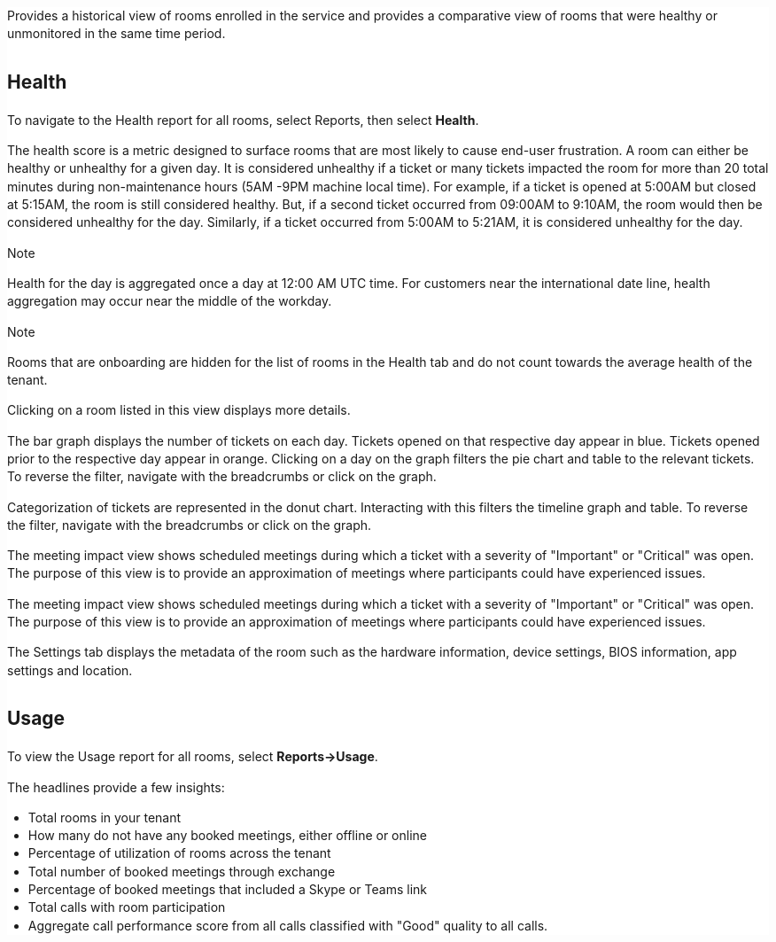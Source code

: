 Provides a historical view of rooms enrolled in the service and provides a comparative view of rooms that were healthy or unmonitored in the same time period.

## Health

To navigate to the Health report for all rooms, select Reports, then select  **Health**.



The health score is a metric designed to surface rooms that are most likely to cause end-user frustration. A room can either be healthy or unhealthy for a given day. It is considered unhealthy if a ticket or many tickets impacted the room for more than 20 total minutes during non-maintenance hours (5AM -9PM machine local time). For example, if a ticket is opened at 5:00AM but closed at 5:15AM, the room is still considered healthy. But, if a second ticket occurred from 09:00AM to 9:10AM, the room would then be considered unhealthy for the day. Similarly, if a ticket occurred from 5:00AM to 5:21AM, it is considered unhealthy for the day.

> [!NOTE]
> Health for the day is aggregated once a day at 12:00 AM UTC time. For customers near the international date line, health aggregation may occur near the middle of the workday.

> [!NOTE]
> Rooms that are onboarding are hidden for the list of rooms in the Health tab and do not count towards the average health of the tenant.

Clicking on a room listed in this view displays more details.

The bar graph displays the number of tickets on each day. Tickets opened on that respective day appear in blue. Tickets opened prior to the respective day appear in orange. Clicking on a day on the graph filters the pie chart and table to the relevant tickets. To reverse the filter, navigate with the breadcrumbs or click on the graph.

Categorization of tickets are represented in the donut chart. Interacting with this filters the timeline graph and table. To reverse the filter, navigate with the breadcrumbs or click on the graph.



The meeting impact view shows scheduled meetings during which a ticket with a severity of "Important" or "Critical" was open. The purpose of this view is to provide an approximation of meetings where participants could have experienced issues.

The meeting impact view shows scheduled meetings during which a ticket with a severity of "Important" or "Critical" was open. The purpose of this view is to provide an approximation of meetings where participants could have experienced issues.



The Settings tab displays the metadata of the room such as the hardware information, device settings, BIOS information, app settings and location.

## Usage

To view the Usage report for all rooms, select **Reports->Usage**.



The headlines provide a few insights:

- Total rooms in your tenant
- How many do not have any booked meetings, either offline or online
- Percentage of utilization of rooms across the tenant
- Total number of booked meetings through exchange
- Percentage of booked meetings that included a Skype or Teams link
- Total calls with room participation
- Aggregate call performance score from all calls classified with "Good" quality to all calls. 
